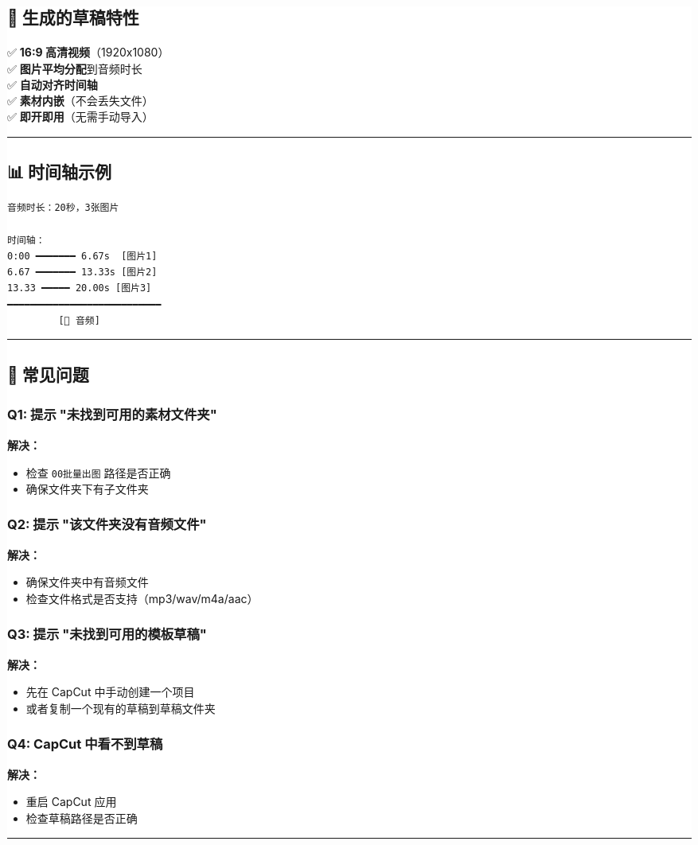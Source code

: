
## 🎨 生成的草稿特性

✅ **16:9 高清视频**（1920x1080）  
✅ **图片平均分配**到音频时长  
✅ **自动对齐时间轴**  
✅ **素材内嵌**（不会丢失文件）  
✅ **即开即用**（无需手动导入）

---

## 📊 时间轴示例

```
音频时长：20秒，3张图片

时间轴：
0:00 ━━━━━━━ 6.67s  [图片1]
6.67 ━━━━━━━ 13.33s [图片2]
13.33 ━━━━━ 20.00s [图片3]
━━━━━━━━━━━━━━━━━━━━━━━━━━━
         [🎵 音频]
```

---

## 🐛 常见问题

### Q1: 提示 "未找到可用的素材文件夹"

**解决：**
- 检查 `00批量出图` 路径是否正确
- 确保文件夹下有子文件夹

### Q2: 提示 "该文件夹没有音频文件"

**解决：**
- 确保文件夹中有音频文件
- 检查文件格式是否支持（mp3/wav/m4a/aac）

### Q3: 提示 "未找到可用的模板草稿"

**解决：**
- 先在 CapCut 中手动创建一个项目
- 或者复制一个现有的草稿到草稿文件夹

### Q4: CapCut 中看不到草稿

**解决：**
- 重启 CapCut 应用
- 检查草稿路径是否正确

---